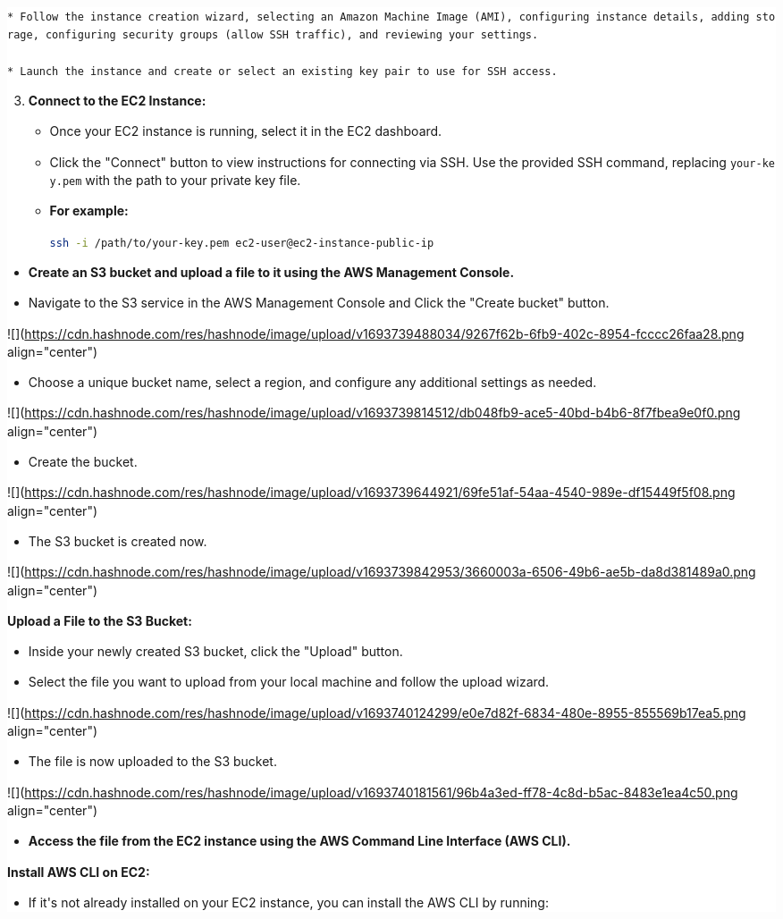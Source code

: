     * Follow the instance creation wizard, selecting an Amazon Machine Image (AMI), configuring instance details, adding storage, configuring security groups (allow SSH traffic), and reviewing your settings.
        
    * Launch the instance and create or select an existing key pair to use for SSH access.
        
3. **Connect to the EC2 Instance:**
    
    * Once your EC2 instance is running, select it in the EC2 dashboard.
        
    * Click the "Connect" button to view instructions for connecting via SSH. Use the provided SSH command, replacing `your-key.pem` with the path to your private key file.
        
    * **For example:**
        
        ```bash
        ssh -i /path/to/your-key.pem ec2-user@ec2-instance-public-ip
        ```
        

* **Create an S3 bucket and upload a file to it using the AWS Management Console.**
    
* Navigate to the S3 service in the AWS Management Console and Click the "Create bucket" button.
    

![](https://cdn.hashnode.com/res/hashnode/image/upload/v1693739488034/9267f62b-6fb9-402c-8954-fcccc26faa28.png align="center")

* Choose a unique bucket name, select a region, and configure any additional settings as needed.
    

![](https://cdn.hashnode.com/res/hashnode/image/upload/v1693739814512/db048fb9-ace5-40bd-b4b6-8f7fbea9e0f0.png align="center")

* Create the bucket.
    

![](https://cdn.hashnode.com/res/hashnode/image/upload/v1693739644921/69fe51af-54aa-4540-989e-df15449f5f08.png align="center")

* The S3 bucket is created now.
    

![](https://cdn.hashnode.com/res/hashnode/image/upload/v1693739842953/3660003a-6506-49b6-ae5b-da8d381489a0.png align="center")

**Upload a File to the S3 Bucket:**

* Inside your newly created S3 bucket, click the "Upload" button.
    
* Select the file you want to upload from your local machine and follow the upload wizard.
    

![](https://cdn.hashnode.com/res/hashnode/image/upload/v1693740124299/e0e7d82f-6834-480e-8955-855569b17ea5.png align="center")

* The file is now uploaded to the S3 bucket.
    

![](https://cdn.hashnode.com/res/hashnode/image/upload/v1693740181561/96b4a3ed-ff78-4c8d-b5ac-8483e1ea4c50.png align="center")

* **Access the file from the EC2 instance using the AWS Command Line Interface (AWS CLI).**
    

**Install AWS CLI on EC2:**

* If it's not already installed on your EC2 instance, you can install the AWS CLI by running:
    